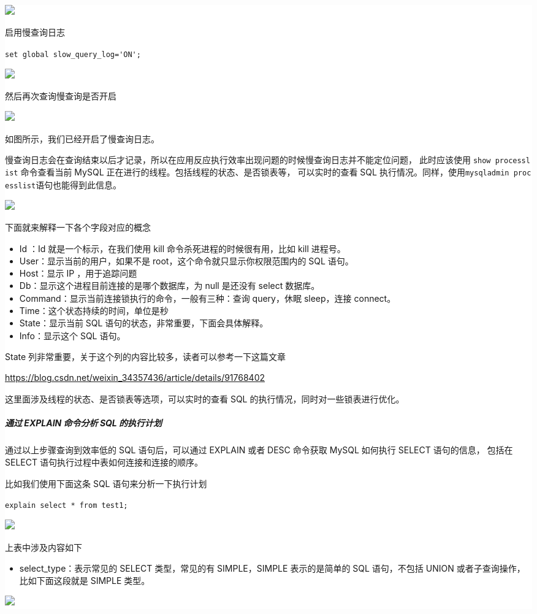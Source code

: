 ![]({{site.baseurl}}/images/20211025/20211025095147.jpg)

启用慢查询日志
```
set global slow_query_log='ON';
```

![]({{site.baseurl}}/images/20211025/20211025095149.jpg)


然后再次查询慢查询是否开启

![]({{site.baseurl}}/images/20211025/20211025095151.jpg)

如图所示，我们已经开启了慢查询日志。

慢查询日志会在查询结束以后才记录，所以在应用反应执行效率出现问题的时候慢查询日志并不能定位问题，
此时应该使用 `show processlist` 命令查看当前 MySQL 正在进行的线程。包括线程的状态、是否锁表等，
可以实时的查看 SQL 执行情况。同样，使用`mysqladmin processlist`语句也能得到此信息。

![]({{site.baseurl}}/images/20211025/20211025095153.jpg)

下面就来解释一下各个字段对应的概念
* Id ：Id 就是一个标示，在我们使用 kill 命令杀死进程的时候很有用，比如 kill 进程号。
* User：显示当前的用户，如果不是 root，这个命令就只显示你权限范围内的 SQL 语句。
* Host：显示 IP ，用于追踪问题
* Db：显示这个进程目前连接的是哪个数据库，为 null 是还没有 select 数据库。
* Command：显示当前连接锁执行的命令，一般有三种：查询 query，休眠 sleep，连接 connect。
* Time：这个状态持续的时间，单位是秒
* State：显示当前 SQL 语句的状态，非常重要，下面会具体解释。
* Info：显示这个 SQL 语句。

State 列非常重要，关于这个列的内容比较多，读者可以参考一下这篇文章

<https://blog.csdn.net/weixin_34357436/article/details/91768402>

这里面涉及线程的状态、是否锁表等选项，可以实时的查看 SQL 的执行情况，同时对一些锁表进行优化。

##### 通过 EXPLAIN 命令分析 SQL 的执行计划

通过以上步骤查询到效率低的 SQL 语句后，可以通过 EXPLAIN 或者 DESC 命令获取 MySQL 如何执行 SELECT 语句的信息，
包括在 SELECT 语句执行过程中表如何连接和连接的顺序。

比如我们使用下面这条 SQL 语句来分析一下执行计划
```
explain select * from test1;
```

![]({{site.baseurl}}/images/20211025/20211025095155.jpg)

上表中涉及内容如下

* select_type：表示常见的 SELECT 类型，常见的有 SIMPLE，SIMPLE 表示的是简单的 SQL 语句，不包括 UNION 或者子查询操作，
比如下面这段就是 SIMPLE 类型。

![]({{site.baseurl}}/images/20211025/20211025095157.jpg)
